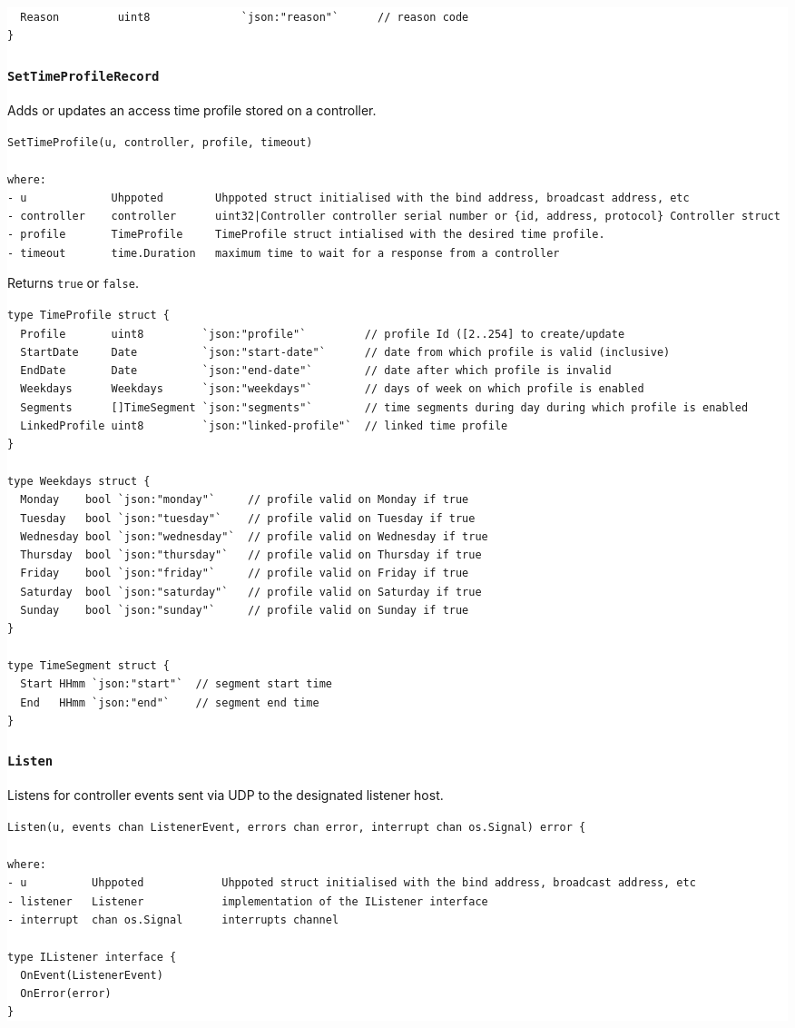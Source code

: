 ```
  Reason         uint8              `json:"reason"`      // reason code
}
```

### `SetTimeProfileRecord`

Adds or updates an access time profile stored on a controller.
```
SetTimeProfile(u, controller, profile, timeout)

where:
- u             Uhppoted        Uhppoted struct initialised with the bind address, broadcast address, etc
- controller    controller      uint32|Controller controller serial number or {id, address, protocol} Controller struct
- profile       TimeProfile     TimeProfile struct intialised with the desired time profile.
- timeout       time.Duration   maximum time to wait for a response from a controller
```

Returns `true` or `false`.

```
type TimeProfile struct {
  Profile       uint8         `json:"profile"`         // profile Id ([2..254] to create/update
  StartDate     Date          `json:"start-date"`      // date from which profile is valid (inclusive)
  EndDate       Date          `json:"end-date"`        // date after which profile is invalid
  Weekdays      Weekdays      `json:"weekdays"`        // days of week on which profile is enabled
  Segments      []TimeSegment `json:"segments"`        // time segments during day during which profile is enabled
  LinkedProfile uint8         `json:"linked-profile"`  // linked time profile
}

type Weekdays struct {
  Monday    bool `json:"monday"`     // profile valid on Monday if true
  Tuesday   bool `json:"tuesday"`    // profile valid on Tuesday if true
  Wednesday bool `json:"wednesday"`  // profile valid on Wednesday if true
  Thursday  bool `json:"thursday"`   // profile valid on Thursday if true
  Friday    bool `json:"friday"`     // profile valid on Friday if true
  Saturday  bool `json:"saturday"`   // profile valid on Saturday if true
  Sunday    bool `json:"sunday"`     // profile valid on Sunday if true
}

type TimeSegment struct {
  Start HHmm `json:"start"`  // segment start time
  End   HHmm `json:"end"`    // segment end time
}
```


### `Listen`
Listens for controller events sent via UDP to the designated listener host.
```
Listen(u, events chan ListenerEvent, errors chan error, interrupt chan os.Signal) error {

where:
- u          Uhppoted            Uhppoted struct initialised with the bind address, broadcast address, etc
- listener   Listener            implementation of the IListener interface
- interrupt  chan os.Signal      interrupts channel

type IListener interface {
  OnEvent(ListenerEvent)
  OnError(error)
}
```